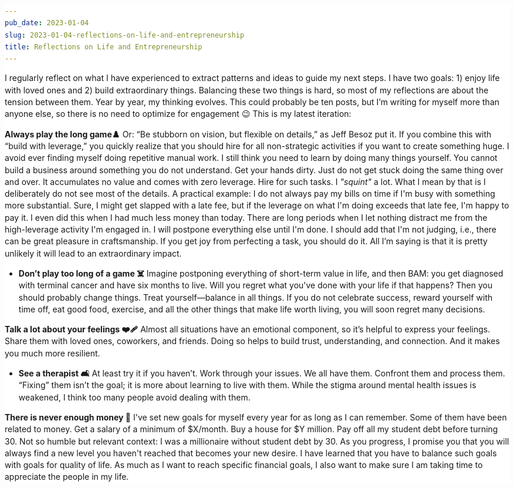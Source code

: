 ```yaml
---
pub_date: 2023-01-04
slug: 2023-01-04-reflections-on-life-and-entrepreneurship
title: Reflections on Life and Entrepreneurship
---
```


I regularly reflect on what I have experienced to extract patterns and ideas to guide my next steps. I have two goals: 1) enjoy life with loved ones and 2) build extraordinary things. Balancing these two things is hard, so most of my reflections are about the tension between them. Year by year, my thinking evolves. This could probably be ten posts, but I’m writing for myself more than anyone else, so there is no need to optimize for engagement 😉 This is my latest iteration:

**Always play the long game♟️** Or: “Be stubborn on vision, but flexible on details,” as Jeff Besoz put it. If you combine this with “build with leverage,” you quickly realize that you should hire for all non-strategic activities if you want to create something huge. I avoid ever finding myself doing repetitive manual work. I still think you need to learn by doing many things yourself. You cannot build a business around something you do not understand. Get your hands dirty. Just do not get stuck doing the same thing over and over. It accumulates no value and comes with zero leverage. Hire for such tasks. I _"squint"_ a lot. What I mean by that is I deliberately do not see most of the details. A practical example: I do not always pay my bills on time if I'm busy with something more substantial. Sure, I might get slapped with a late fee, but if the leverage on what I'm doing exceeds that late fee, I'm happy to pay it. I even did this when I had much less money than today. There are long periods when I let nothing distract me from the high-leverage activity I'm engaged in. I will postpone everything else until I'm done. I should add that I'm not judging, i.e., there can be great pleasure in craftsmanship. If you get joy from perfecting a task, you should do it. All I’m saying is that it is pretty unlikely it will lead to an extraordinary impact.

  * **Don’t play too long of a game ☠️** Imagine postponing everything of short-term value in life, and then BAM: you get diagnosed with terminal cancer and have six months to live. Will you regret what you've done with your life if that happens? Then you should probably change things. Treat yourself—balance in all things. If you do not celebrate success, reward yourself with time off, eat good food, exercise, and all the other things that make life worth living, you will soon regret many decisions.




**Talk a lot about your feelings ❤️‍🩹** Almost all situations have an emotional component, so it’s helpful to express your feelings. Share them with loved ones, coworkers, and friends. Doing so helps to build trust, understanding, and connection. And it makes you much more resilient.

  * **See a therapist 🛋️** At least try it if you haven’t. Work through your issues. We all have them. Confront them and process them. “Fixing” them isn’t the goal; it is more about learning to live with them. While the stigma around mental health issues is weakened, I think too many people avoid dealing with them.




**There is never enough money 💸** I've set new goals for myself every year for as long as I can remember. Some of them have been related to money. Get a salary of a minimum of $X/month. Buy a house for $Y million. Pay off all my student debt before turning 30. Not so humble but relevant context: I was a millionaire without student debt by 30. As you progress, I promise you that you will always find a new level you haven't reached that becomes your new desire. I have learned that you have to balance such goals with goals for quality of life. As much as I want to reach specific financial goals, I also want to make sure I am taking time to appreciate the people in my life.

